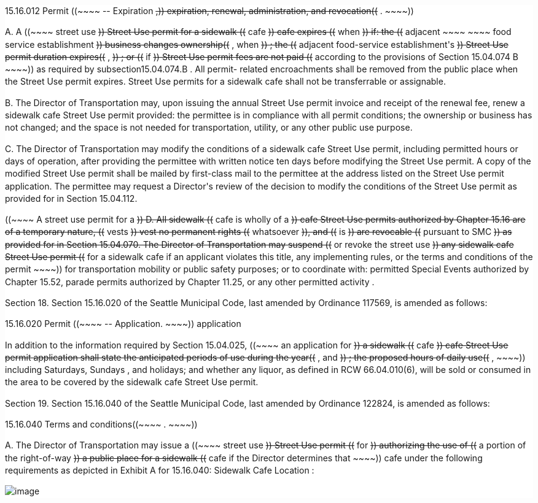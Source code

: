 15.16.012 Permit ((~~~~ -- Expiration ~~~~,)) expiration, renewal, administration, and revocation((~~~~ . ~~~~))  
  
A. A ((~~~~ street use ~~~~)) Street Use permit for a sidewalk ((~~~~ cafe ~~~~)) cafe expires ((~~~~ when ~~~~)) if: the ((~~~~ adjacent ~~~~ ~~~~ food service establishment ~~~~)) business changes ownership((~~~~ , when ~~~~)) ; the ((~~~~ adjacent food-service establishment's ~~~~)) Street Use permit duration expires((~~~~ , ~~~~)) ; or ((~~~~ if ~~~~)) Street Use permit fees are not paid ((~~~~ according to the provisions of Section 15.04.074 B ~~~~)) as required by subsection15.04.074.B . All permit- related encroachments shall be removed from the public place when the Street Use permit expires. Street Use permits for a sidewalk cafe shall not be transferrable or assignable.  
  
B. The Director of Transportation may, upon issuing the annual Street Use permit invoice and receipt of the renewal fee, renew a sidewalk cafe Street Use permit provided: the permittee is in compliance with all permit conditions; the ownership or business has not changed; and the space is not needed for transportation, utility, or any other public use purpose.  
  
C. The Director of Transportation may modify the conditions of a sidewalk cafe Street Use permit, including permitted hours or days of operation, after providing the permittee with written notice ten days before modifying the Street Use permit. A copy of the modified Street Use permit shall be mailed by first-class mail to the permittee at the address listed on the Street Use permit application. The permittee may request a Director's review of the decision to modify the conditions of the Street Use permit as provided for in Section 15.04.112.  
  
((~~~~ A street use permit for a ~~~~)) D. All sidewalk ((~~~~ cafe is wholly of a ~~~~)) cafe Street Use permits authorized by Chapter 15.16 are of a temporary nature, ((~~~~ vests ~~~~)) vest no permanent rights ((~~~~ whatsoever ~~~~)), and ((~~~~ is ~~~~)) are revocable ((~~~~ pursuant to SMC ~~~~)) as provided for in Section 15.04.070. The Director of Transportation may suspend ((~~~~ or revoke the street use ~~~~)) any sidewalk cafe Street Use permit ((~~~~ for a sidewalk cafe if an applicant violates this title, any implementing rules, or the terms and conditions of the permit ~~~~)) for transportation mobility or public safety purposes; or to coordinate with: permitted Special Events authorized by Chapter 15.52, parade permits authorized by Chapter 11.25, or any other permitted activity .  
  
Section 18. Section 15.16.020 of the Seattle Municipal Code, last amended by Ordinance 117569, is amended as follows:  
  
15.16.020 Permit ((~~~~ -- Application. ~~~~)) application  
  
In addition to the information required by Section 15.04.025, ((~~~~ an application for ~~~~)) a sidewalk ((~~~~ cafe ~~~~)) cafe Street Use permit application shall state the anticipated periods of use during the year((~~~~ , and ~~~~)) ; the proposed hours of daily use((~~~~ , ~~~~)) including Saturdays, Sundays , and holidays; and whether any liquor, as defined in RCW 66.04.010(6), will be sold or consumed in the area to be covered by the sidewalk cafe Street Use permit.  
  
Section 19. Section 15.16.040 of the Seattle Municipal Code, last amended by Ordinance 122824, is amended as follows:  
  
15.16.040 Terms and conditions((~~~~ . ~~~~))  
  
A. The Director of Transportation may issue a ((~~~~ street use ~~~~)) Street Use permit ((~~~~ for ~~~~)) authorizing the use of ((~~~~ a portion of the right-of-way ~~~~)) a public place for a sidewalk ((~~~~ cafe if the Director determines that ~~~~)) cafe under the following requirements as depicted in Exhibit A for 15.16.040: Sidewalk Cafe Location :  
  
![image](/~ordpics/117165_exa_1516040.gif)  
  